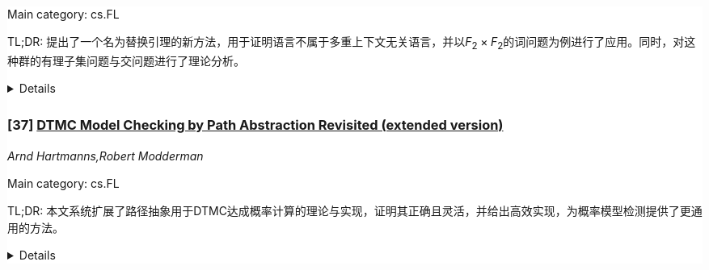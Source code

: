 Main category: cs.FL

TL;DR: 提出了一个名为替换引理的新方法，用于证明语言不属于多重上下文无关语言，并以$F_2\times F_2$的词问题为例进行了应用。同时，对这种群的有理子集问题与交问题进行了理论分析。


<details><summary>Details</summary></details>


### [37] [DTMC Model Checking by Path Abstraction Revisited (extended version)](https://arxiv.org/abs/2509.02393)
*Arnd Hartmanns,Robert Modderman*

Main category: cs.FL

TL;DR: 本文系统扩展了路径抽象用于DTMC达成概率计算的理论与实现，证明其正确且灵活，并给出高效实现，为概率模型检测提供了更通用的方法。


<details><summary>Details</summary></details>
